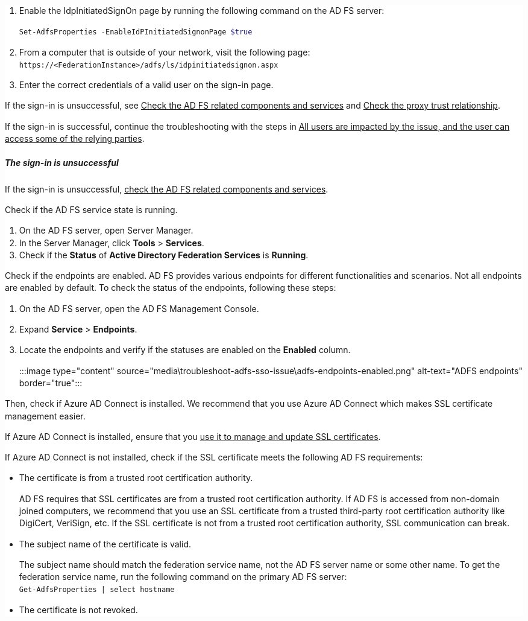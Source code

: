 1. Enable the IdpInitiatedSignOn page by running the following command on the AD FS server:  

   ```powershell
   Set-AdfsProperties -EnableIdPInitiatedSignonPage $true
   ```

2. From a computer that is outside of your network, visit the following page:  
   `https://<FederationInstance>/adfs/ls/idpinitiatedsignon.aspx`

3. Enter the correct credentials of a valid user on the sign-in page.

If the sign-in is unsuccessful, see [Check the AD FS related components and services](#check-the-adfs-related-components-and-services) and [Check the proxy trust relationship](#check-the-proxy-trust-relationship).

If the sign-in is successful, continue the troubleshooting with the steps in [All users are impacted by the issue, and the user can access some of the relying parties](#all-users-are-impacted-by-the-issue-and-the-user-can-access-some-of-the-relying-parties).

##### The sign-in is unsuccessful

If the sign-in is unsuccessful, [check the AD FS related components and services](#check-the-adfs-related-components-and-services).

Check if the AD FS service state is running.

1. On the AD FS server, open Server Manager.
2. In the Server Manager, click **Tools** > **Services**.
3. Check if the **Status** of **Active Directory Federation Services** is **Running**.

Check if the endpoints are enabled. AD FS provides various endpoints for different functionalities and scenarios. Not all endpoints are enabled by default. To check the status of the endpoints, following these steps:

1. On the AD FS server, open the AD FS Management Console.
2. Expand **Service** > **Endpoints**.
3. Locate the endpoints and verify if the statuses are enabled on the **Enabled** column.  

   :::image type="content" source="media\troubleshoot-adfs-sso-issue\adfs-endpoints-enabled.png" alt-text="ADFS endpoints" border="true":::

Then, check if Azure AD Connect is installed. We recommend that you use Azure AD Connect which makes SSL certificate management easier.

If Azure AD Connect is installed, ensure that you [use it to manage and update SSL certificates](/azure/active-directory/connect/active-directory-aadconnectfed-ssl-update).

If Azure AD Connect is not installed, check if the SSL certificate meets the following AD FS requirements:

- The certificate is from a trusted root certification authority.

  AD FS requires that SSL certificates are from a trusted root certification authority. If AD FS is accessed from non-domain joined computers, we recommend that you use an SSL certificate from a trusted third-party root certification authority like DigiCert, VeriSign, etc. If the SSL certificate is not from a trusted root certification authority, SSL communication can break.
- The subject name of the certificate is valid.

  The subject name should match the federation service name, not the AD FS server name or some other name. To get the federation service name, run the following command on the primary AD FS server:  
  `Get-AdfsProperties | select hostname`
- The certificate is not revoked.

